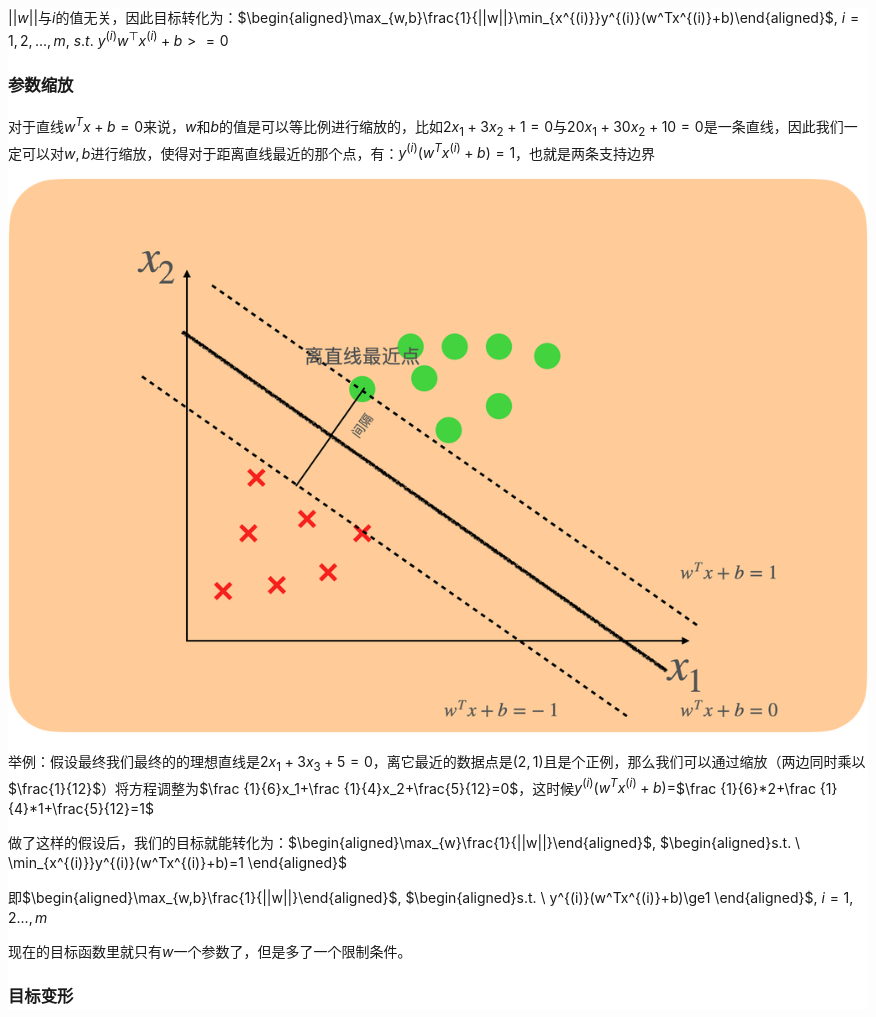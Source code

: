 $||w||$与$i$的值无关，因此目标转化为：$\begin{aligned}\max_{w,b}\frac{1}{||w||}\min_{x^{(i)}}y^{(i)}(w^Tx^{(i)}+b)\end{aligned}$, $i=1,2,...,m$, $s.t.\ y^{(i)}w^{\top} x^{(i)}+b >=0$

### 参数缩放

对于直线$w^Tx+b=0$来说，$w$和$b$的值是可以等比例进行缩放的，比如$2x_1+3x_2+1=0$与$20x_1+30x_2+10=0$是一条直线，因此我们一定可以对$w,b$进行缩放，使得对于距离直线最近的那个点，有：$y^{(i)}(w^Tx^{(i)}+b)=1$，也就是两条支持边界

![Untitled](images/README/Untitled-164377853246623.png)

举例：假设最终我们最终的的理想直线是$2x_1+3x_3+5=0$，离它最近的数据点是$(2,1)$且是个正例，那么我们可以通过缩放（两边同时乘以$\frac{1}{12}$）将方程调整为$\frac {1}{6}x_1+\frac {1}{4}x_2+\frac{5}{12}=0$，这时候$y^{(i)}(w^Tx^{(i)}+b)=$$\frac {1}{6}*2+\frac {1}{4}*1+\frac{5}{12}=1$

做了这样的假设后，我们的目标就能转化为：$\begin{aligned}\max_{w}\frac{1}{||w||}\end{aligned}$, $\begin{aligned}s.t. \ \min_{x^{(i)}}y^{(i)}(w^Tx^{(i)}+b)=1
\end{aligned}$

即$\begin{aligned}\max_{w,b}\frac{1}{||w||}\end{aligned}$, $\begin{aligned}s.t. \ y^{(i)}(w^Tx^{(i)}+b)\ge1
\end{aligned}$, $i=1,2...,m$

现在的目标函数里就只有$w$一个参数了，但是多了一个限制条件。

### 目标变形
